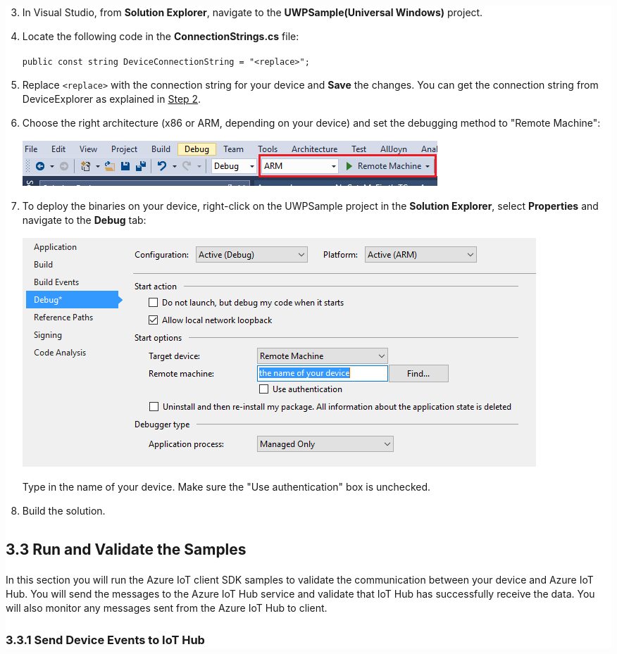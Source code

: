 3.  In Visual Studio, from **Solution Explorer**, navigate to the **UWPSample(Universal Windows)** project.

4.  Locate the following code in the **ConnectionStrings.cs** file:

        public const string DeviceConnectionString = "<replace>";

5.  Replace `<replace>` with the connection string for your device and **Save** the changes. You can get the connection string from DeviceExplorer as explained in [Step 2](#Step_2:_Register).

6.  Choose the right architecture (x86 or ARM, depending on your device) and set the debugging method to "Remote Machine":

    ![VisualStudio\_Select\_Architecture](images/vs_select_arch.png)
    
7.  To deploy the binaries on your device, right-click on the UWPSample project in the **Solution Explorer**, select **Properties** and navigate to the **Debug** tab:

    ![VisualStudio\_Properties\_Debug](images/vs_properties_debug.png)

    Type in the name of your device. Make sure the "Use authentication" box is unchecked.

8.  Build the solution.


<a name="Step_3_3:_Run"></a>
## 3.3 Run and Validate the Samples
    
In this section you will run the Azure IoT client SDK samples to validate the
communication between your device and Azure IoT Hub. You will send the messages to the Azure IoT Hub service and validate that IoT Hub has successfully receive the data. You will also monitor any messages sent from the Azure IoT Hub to client.


### 3.3.1 Send Device Events to IoT Hub
